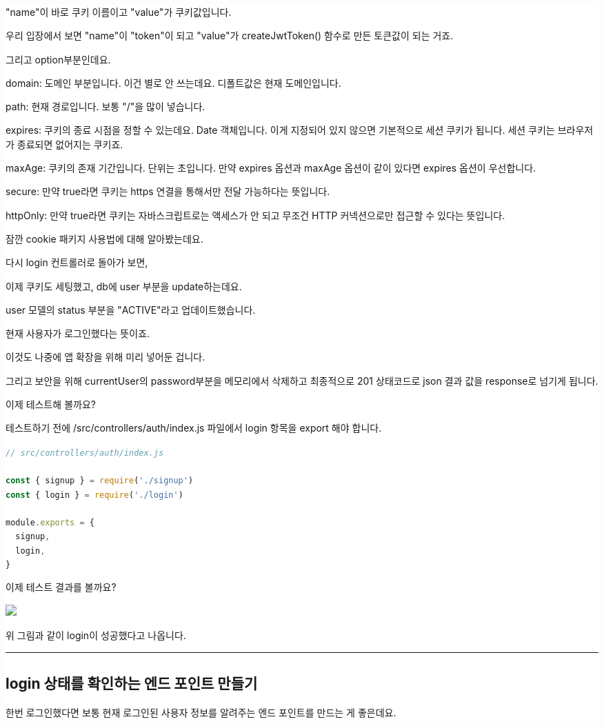 "name"이 바로 쿠키 이름이고 "value"가 쿠키값입니다.

우리 입장에서 보면 "name"이 "token"이 되고 "value"가 createJwtToken() 함수로 만든 토큰값이 되는 거죠.

그리고 option부분인데요.

domain: 도메인 부분입니다. 이건 별로 안 쓰는데요. 디폴트값은 현재 도메인입니다.

path: 현재 경로입니다. 보통 "/"을 많이 넣습니다.

expires: 쿠키의 종료 시점을 정할 수 있는데요. Date 객체입니다. 이게 지정되어 있지 않으면 기본적으로 세션 쿠키가 됩니다. 세션 쿠키는 브라우저가 종료되면 없어지는 쿠키죠.

maxAge: 쿠키의 존재 기간입니다. 단위는 초입니다. 만약 expires 옵션과 maxAge 옵션이 같이 있다면 expires 옵션이 우선합니다.

secure: 만약 true라면 쿠키는 https 연결을 통해서만 전달 가능하다는 뜻입니다.

httpOnly: 만약 true라면 쿠키는 자바스크립트로는 액세스가 안 되고 무조건 HTTP 커넥션으로만 접근할 수 있다는 뜻입니다.

잠깐 cookie 패키지 사용법에 대해 알아봤는데요.

다시 login 컨트롤러로 돌아가 보면,

이제 쿠키도 세팅했고, db에 user 부분을 update하는데요.

user 모델의 status 부분을 "ACTIVE"라고 업데이트했습니다.

현재 사용자가 로그인했다는 뜻이죠.

이것도 나중에 앱 확장을 위해 미리 넣어둔 겁니다.

그리고 보안을 위해 currentUser의 password부분을 메모리에서 삭제하고 최종적으로 201 상태코드로 json 결과 값을 response로 넘기게 됩니다.

이제 테스트해 볼까요?

테스트하기 전에 /src/controllers/auth/index.js 파일에서 login 항목을 export 해야 합니다.

```js
// src/controllers/auth/index.js

const { signup } = require('./signup')
const { login } = require('./login')

module.exports = {
  signup,
  login,
}
```

이제 테스트 결과를 볼까요?

![](https://blogger.googleusercontent.com/img/a/AVvXsEijLZFKhyQqpqH6oT4nmD5ziuA8Z73l_1y9rKTvbvqPn8ekaXsdSPacHbZ8B2Ra434FRN-LINvDCA-n5DqKJyZroeaQsGkR8_L1Hl-kjr6cOLkPEeV0bTDqjL2dsNs0UJf1P_QU8ssM7XCm6OWox_VCFXsWqJm3Z-LSvCp5GxgjoIAKNzE7EhtmRUs9)

위 그림과 같이 login이 성공했다고 나옵니다.

---

## login 상태를 확인하는 엔드 포인트 만들기

한번 로그인했다면 보통 현재 로그인된 사용자 정보를 알려주는 엔드 포인트를 만드는 게 좋은데요.
